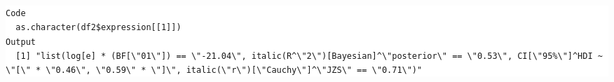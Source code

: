 
    Code
      as.character(df2$expression[[1]])
    Output
      [1] "list(log[e] * (BF[\"01\"]) == \"-21.04\", italic(R^\"2\")[Bayesian]^\"posterior\" == \"0.53\", CI[\"95%\"]^HDI ~ \"[\" * \"0.46\", \"0.59\" * \"]\", italic(\"r\")[\"Cauchy\"]^\"JZS\" == \"0.71\")"

